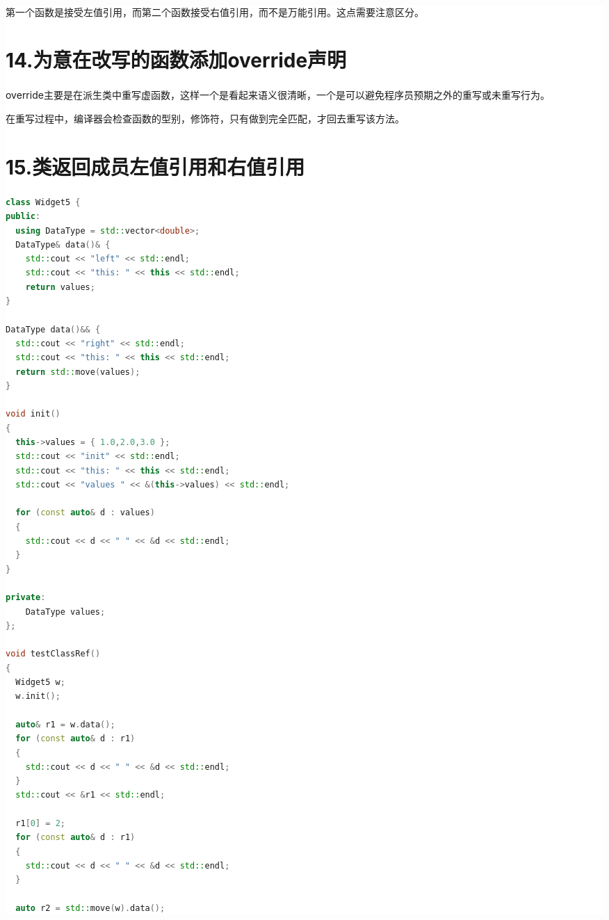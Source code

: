 第一个函数是接受左值引用，而第二个函数接受右值引用，而不是万能引用。这点需要注意区分。

# 14.为意在改写的函数添加override声明

override主要是在派生类中重写虚函数，这样一个是看起来语义很清晰，一个是可以避免程序员预期之外的重写或未重写行为。

在重写过程中，编译器会检查函数的型别，修饰符，只有做到完全匹配，才回去重写该方法。



# 15.类返回成员左值引用和右值引用

```cpp
class Widget5 {
public:
  using DataType = std::vector<double>;
  DataType& data()& {
    std::cout << "left" << std::endl;
    std::cout << "this: " << this << std::endl;
    return values;
}

DataType data()&& {
  std::cout << "right" << std::endl;
  std::cout << "this: " << this << std::endl;
  return std::move(values);
}

void init()
{
  this->values = { 1.0,2.0,3.0 };
  std::cout << "init" << std::endl;
  std::cout << "this: " << this << std::endl;
  std::cout << "values " << &(this->values) << std::endl;

  for (const auto& d : values)
  {
    std::cout << d << " " << &d << std::endl;
  }
}

private:
	DataType values;
};

void testClassRef()
{
  Widget5 w;
  w.init();
	
  auto& r1 = w.data();
  for (const auto& d : r1)
  {
    std::cout << d << " " << &d << std::endl;
  }
  std::cout << &r1 << std::endl;

  r1[0] = 2;
  for (const auto& d : r1)
  {
    std::cout << d << " " << &d << std::endl;
  }

  auto r2 = std::move(w).data();
```